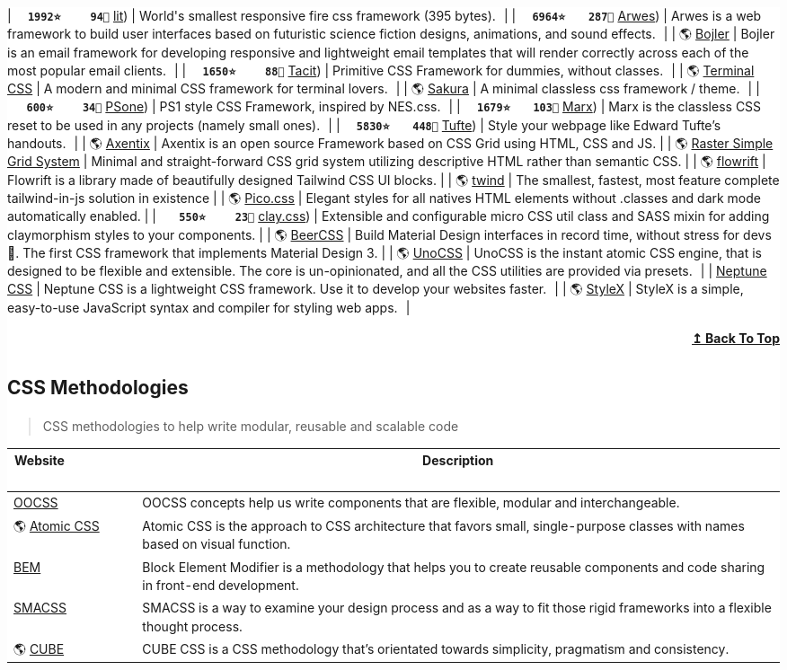 | <b><code>&nbsp;&nbsp;1992⭐</code></b> <b><code>&nbsp;&nbsp;&nbsp;&nbsp;94🍴</code></b> [lit](https://github.com/ajusa/lit)) | World's smallest responsive fire css framework (395 bytes). |
| <b><code>&nbsp;&nbsp;6964⭐</code></b> <b><code>&nbsp;&nbsp;&nbsp;287🍴</code></b> [Arwes](https://github.com/arwes/arwes)) | Arwes is a web framework to build user interfaces based on futuristic science fiction designs, animations, and sound effects. |
| 🌎 [Bojler](bojler.slicejack.com/) | Bojler is an email framework for developing responsive and lightweight email templates that will render correctly across each of the most popular email clients. |
| <b><code>&nbsp;&nbsp;1650⭐</code></b> <b><code>&nbsp;&nbsp;&nbsp;&nbsp;88🍴</code></b> [Tacit](https://github.com/yegor256/tacit)) | Primitive CSS Framework for dummies, without classes. |
| 🌎 [Terminal CSS](terminalcss.xyz/) | A modern and minimal CSS framework for terminal lovers. |
| 🌎 [Sakura](oxal.org/projects/sakura/) | A minimal classless css framework / theme. |
| <b><code>&nbsp;&nbsp;&nbsp;600⭐</code></b> <b><code>&nbsp;&nbsp;&nbsp;&nbsp;34🍴</code></b> [PSone](https://github.com/micah5/PSone.css)) | PS1 style CSS Framework, inspired by NES.css. |
| <b><code>&nbsp;&nbsp;1679⭐</code></b> <b><code>&nbsp;&nbsp;&nbsp;103🍴</code></b> [Marx](https://github.com/mblode/marx)) | Marx is the classless CSS reset to be used in any projects (namely small ones). |
| <b><code>&nbsp;&nbsp;5830⭐</code></b> <b><code>&nbsp;&nbsp;&nbsp;448🍴</code></b> [Tufte](https://github.com/edwardtufte/tufte-css)) | Style your webpage like Edward Tufte’s handouts. |
| 🌎 [Axentix](useaxentix.com/) | Axentix is an open source Framework based on CSS Grid using HTML, CSS and JS. |
| 🌎 [Raster Simple Grid System](rsms.me/raster/) | Minimal and straight-forward CSS grid system utilizing descriptive HTML rather than semantic CSS. |
| 🌎 [flowrift](flowrift.com/c/banner) | Flowrift is a library made of beautifully designed Tailwind CSS UI blocks. |
| 🌎 [twind](twind.dev/) | The smallest, fastest, most feature complete tailwind-in-js solution in existence |
| 🌎 [Pico.css](picocss.com/) | Elegant styles for all natives HTML elements without .classes and dark mode automatically enabled. |
| <b><code>&nbsp;&nbsp;&nbsp;550⭐</code></b> <b><code>&nbsp;&nbsp;&nbsp;&nbsp;23🍴</code></b> [clay.css](https://github.com/codeAdrian/clay.css)) | Extensible and configurable micro CSS util class and SASS mixin for adding claymorphism styles to your components. |
| 🌎 [BeerCSS](www.beercss.com) | Build Material Design interfaces in record time, without stress for devs 🍻. The first CSS framework that implements Material Design 3. |
| 🌎 [UnoCSS](unocss.dev/) | UnoCSS is the instant atomic CSS engine, that is designed to be flexible and extensible. The core is un-opinionated, and all the CSS utilities are provided via presets. |
| [Neptune CSS](neptunecss.org) | Neptune CSS is a lightweight CSS framework. Use it to develop your websites faster. |
| 🌎 [StyleX](stylexjs.com/) | StyleX is a simple, easy-to-use JavaScript syntax and compiler for styling web apps. |

<div align="right">
    <b><a href="#table-of-contents">↥ Back To Top</a></b>
</div>

## CSS Methodologies

>CSS methodologies to help write modular, reusable and scalable code

| Website&nbsp; &nbsp; &nbsp; &nbsp; &nbsp; &nbsp; &nbsp; &nbsp; &nbsp; &nbsp; &nbsp; &nbsp; &nbsp; &nbsp; | Description |
| ----------------------- | ------------------ |
| [OOCSS](http://oocss.org/) | OOCSS concepts help us write components that are flexible, modular and interchangeable. |
| 🌎 [Atomic CSS](acss.io/) | Atomic CSS is the approach to CSS architecture that favors small, single-purpose classes with names based on visual function. |
| [BEM](http://getbem.com/) | Block Element Modifier is a methodology that helps you to create reusable components and code sharing in front-end development. |
| [SMACSS](http://smacss.com/) | SMACSS is a way to examine your design process and as a way to fit those rigid frameworks into a flexible thought process. |
| 🌎 [CUBE](cube.fyi/) | CUBE CSS is a CSS methodology that’s orientated towards simplicity, pragmatism and consistency. |
